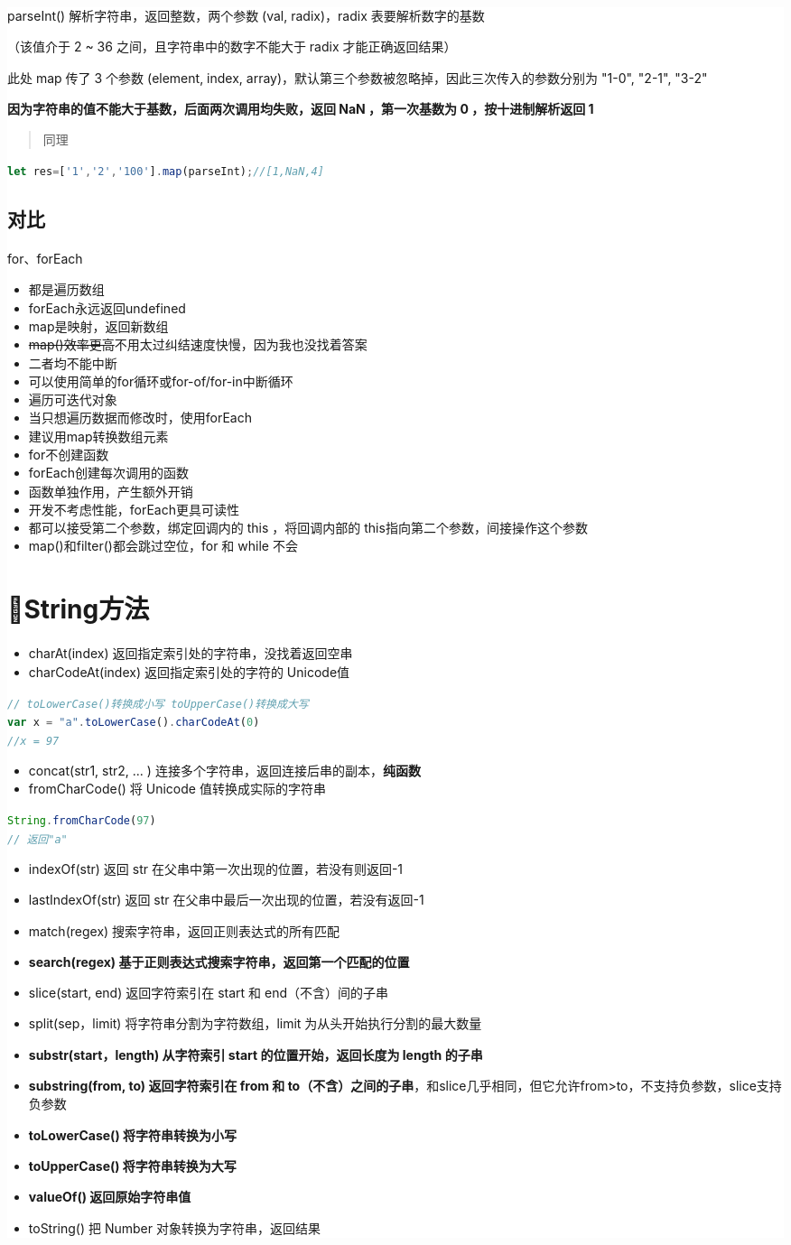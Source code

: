  parseInt() 解析字符串，返回整数，两个参数 (val, radix)，radix 表要解析数字的基数

（该值介于 2 ~ 36 之间，且字符串中的数字不能大于 radix 才能正确返回结果）


此处 map 传了 3 个参数 (element, index, array)，默认第三个参数被忽略掉，因此三次传入的参数分别为 "1-0", "2-1", "3-2"

**因为字符串的值不能大于基数，后面两次调用均失败，返回 NaN ，第一次基数为 0 ，按十进制解析返回 1**

> 同理

```js
let res=['1','2','100'].map(parseInt);//[1,NaN,4]
```

## 对比

for、forEach

- 都是遍历数组
- forEach永远返回undefined
- map是映射，返回新数组
- ~~map()效率更高~~不用太过纠结速度快慢，因为我也没找着答案
- 二者均不能中断
- 可以使用简单的for循环或for-of/for-in中断循环
- 遍历可迭代对象
- 当只想遍历数据而修改时，使用forEach
- 建议用map转换数组元素
- for不创建函数
- forEach创建每次调用的函数
- 函数单独作用，产生额外开销
- 开发不考虑性能，forEach更具可读性
- 都可以接受第二个参数，绑定回调内的 this ，将回调内部的 this指向第二个参数，间接操作这个参数
- map()和filter()都会跳过空位，for 和 while 不会



# 🍅String方法

- charAt(index) 返回指定索引处的字符串，没找着返回空串
- charCodeAt(index) 返回指定索引处的字符的 Unicode值

```js
// toLowerCase()转换成小写 toUpperCase()转换成大写
var x = "a".toLowerCase().charCodeAt(0)
//x = 97
```

- concat(str1, str2, ... ) 连接多个字符串，返回连接后串的副本，**纯函数**
- fromCharCode() 将 Unicode 值转换成实际的字符串

```js
String.fromCharCode(97)
// 返回"a"
```

- indexOf(str) 返回 str 在父串中第一次出现的位置，若没有则返回-1
- lastIndexOf(str) 返回 str 在父串中最后一次出现的位置，若没有返回-1
- match(regex) 搜索字符串，返回正则表达式的所有匹配
- **search(regex) 基于正则表达式搜索字符串，返回第一个匹配的位置**
- slice(start, end) 返回字符索引在 start 和 end（不含）间的子串
- split(sep，limit) 将字符串分割为字符数组，limit 为从头开始执行分割的最大数量
- **substr(start，length) 从字符索引 start 的位置开始，返回长度为 length 的子串**
- **substring(from, to) 返回字符索引在 from 和 to（不含）之间的子串**，和slice几乎相同，但它允许from>to，不支持负参数，slice支持负参数
- **toLowerCase() 将字符串转换为小写**
- **toUpperCase() 将字符串转换为大写**
- **valueOf() 返回原始字符串值**
- toString() 把 Number 对象转换为字符串，返回结果


  [id]: 123
  [keyA]: 'valueA',
  [keyB]: 'valueB'
  [Symbol('1')]: 1,